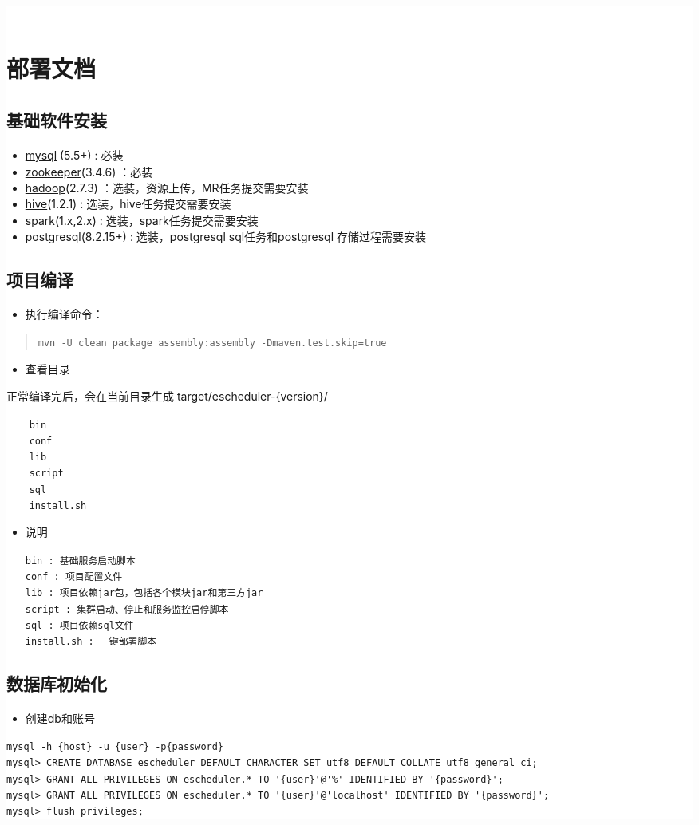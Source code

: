 ​    


# 部署文档


## 基础软件安装

 * [mysql](https://blog.csdn.net/u011886447/article/details/79796802) (5.5+) :  必装
 * [zookeeper](https://www.jianshu.com/p/de90172ea680)(3.4.6) ：必装 
 * [hadoop](https://blog.csdn.net/Evankaka/article/details/51612437)(2.7.3) ：选装，资源上传，MR任务提交需要安装
 * [hive](https://staroon.pro/2017/12/09/HiveInstall/)(1.2.1) :  选装，hive任务提交需要安装
 * spark(1.x,2.x) : 选装，spark任务提交需要安装
 * postgresql(8.2.15+) : 选装，postgresql sql任务和postgresql 存储过程需要安装

## 项目编译

* 执行编译命令：

> `mvn -U clean package assembly:assembly -Dmaven.test.skip=true` 

* 查看目录

正常编译完后，会在当前目录生成 target/escheduler-{version}/

```
    bin
    conf
    lib
    script
    sql
    install.sh
```
- 说明

  ```
  bin : 基础服务启动脚本
  conf : 项目配置文件
  lib : 项目依赖jar包，包括各个模块jar和第三方jar
  script : 集群启动、停止和服务监控启停脚本
  sql : 项目依赖sql文件
  install.sh : 一键部署脚本
  ```

  

## 数据库初始化

* 创建db和账号

``` 
mysql -h {host} -u {user} -p{password}
mysql> CREATE DATABASE escheduler DEFAULT CHARACTER SET utf8 DEFAULT COLLATE utf8_general_ci;
mysql> GRANT ALL PRIVILEGES ON escheduler.* TO '{user}'@'%' IDENTIFIED BY '{password}';
mysql> GRANT ALL PRIVILEGES ON escheduler.* TO '{user}'@'localhost' IDENTIFIED BY '{password}';
mysql> flush privileges;
```
